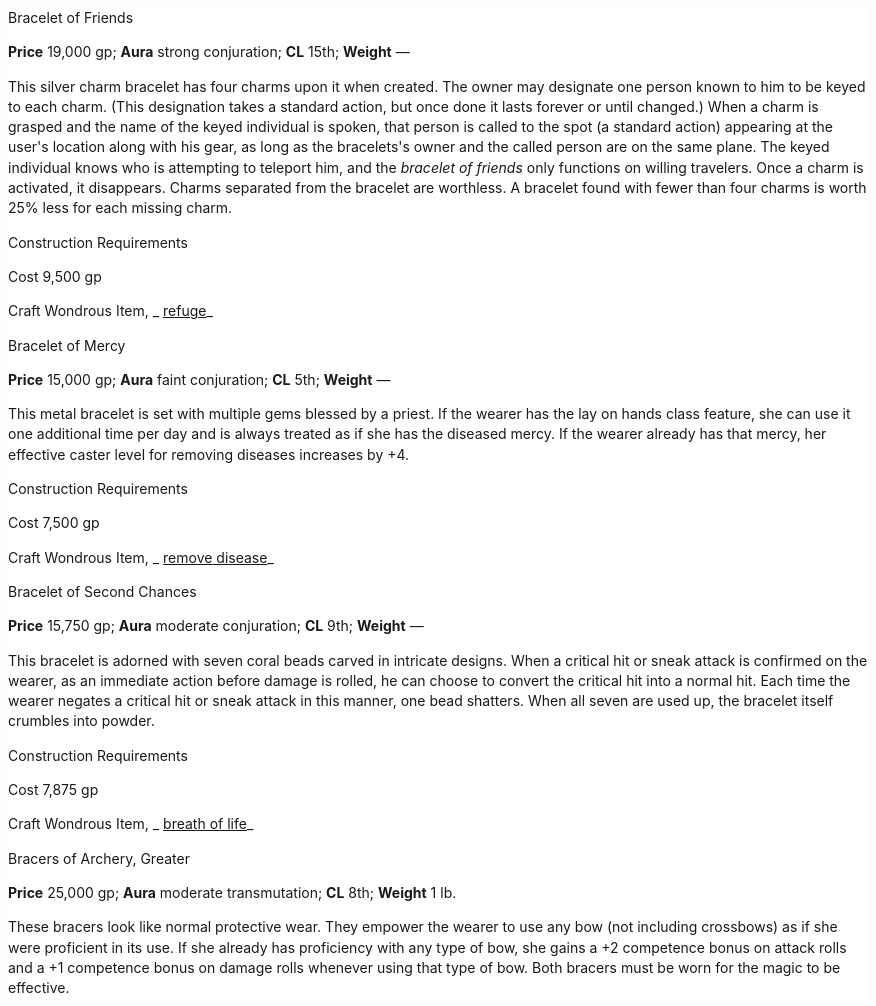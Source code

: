Bracelet of Friends

**Price** 19,000 gp; **Aura** strong conjuration; **CL** 15th; **Weight** —

This silver charm bracelet has four charms upon it when created. The owner may designate one person known to him to be keyed to each charm. (This designation takes a standard action, but once done it lasts forever or until changed.) When a charm is grasped and the name of the keyed individual is spoken, that person is called to the spot (a standard action) appearing at the user's location along with his gear, as long as the bracelets's owner and the called person are on the same plane. The keyed individual knows who is attempting to teleport him, and the _bracelet of friends_ only functions on willing travelers. Once a charm is activated, it disappears. Charms separated from the bracelet are worthless. A bracelet found with fewer than four charms is worth 25% less for each missing charm.

Construction Requirements

Cost 9,500 gp

Craft Wondrous Item, _ [refuge](/pathfinderRPG/prd/spells/refuge.html#_refuge)_

Bracelet of Mercy

**Price** 15,000 gp; **Aura** faint conjuration; **CL** 5th; **Weight** —

This metal bracelet is set with multiple gems blessed by a priest. If the wearer has the lay on hands class feature, she can use it one additional time per day and is always treated as if she has the diseased mercy. If the wearer already has that mercy, her effective caster level for removing diseases increases by +4.

Construction Requirements

Cost 7,500 gp

Craft Wondrous Item, _ [remove disease](/pathfinderRPG/prd/spells/removeDisease.html#_remove-disease)_

Bracelet of Second Chances

**Price** 15,750 gp; **Aura** moderate conjuration; **CL** 9th; **Weight** —

This bracelet is adorned with seven coral beads carved in intricate designs. When a critical hit or sneak attack is confirmed on the wearer, as an immediate action before damage is rolled, he can choose to convert the critical hit into a normal hit. Each time the wearer negates a critical hit or sneak attack in this manner, one bead shatters. When all seven are used up, the bracelet itself crumbles into powder.

Construction Requirements

Cost 7,875 gp

Craft Wondrous Item, _ [breath of life](/pathfinderRPG/prd/spells/breathOfLife.html#_breath-of-life)_

Bracers of Archery, Greater

**Price** 25,000 gp; **Aura** moderate transmutation; **CL** 8th; **Weight** 1 lb.

These bracers look like normal protective wear. They empower the wearer to use any bow (not including crossbows) as if she were proficient in its use. If she already has proficiency with any type of bow, she gains a +2 competence bonus on attack rolls and a +1 competence bonus on damage rolls whenever using that type of bow. Both bracers must be worn for the magic to be effective.
